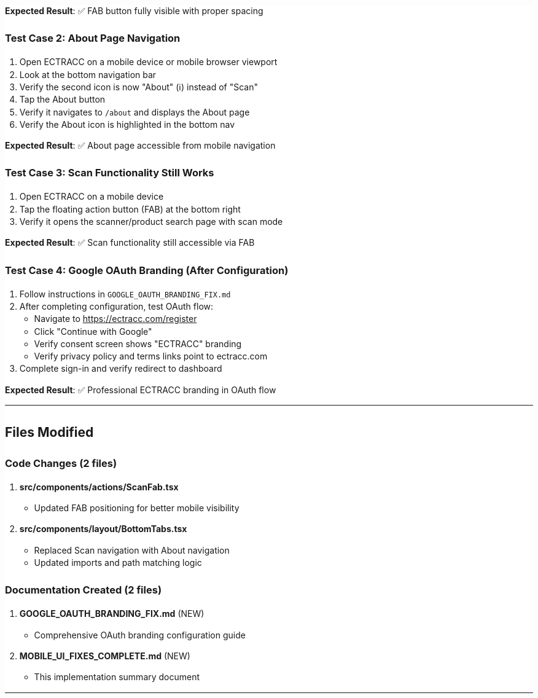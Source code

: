 **Expected Result**: ✅ FAB button fully visible with proper spacing

### Test Case 2: About Page Navigation
1. Open ECTRACC on a mobile device or mobile browser viewport
2. Look at the bottom navigation bar
3. Verify the second icon is now "About" (ℹ️) instead of "Scan"
4. Tap the About button
5. Verify it navigates to `/about` and displays the About page
6. Verify the About icon is highlighted in the bottom nav

**Expected Result**: ✅ About page accessible from mobile navigation

### Test Case 3: Scan Functionality Still Works
1. Open ECTRACC on a mobile device
2. Tap the floating action button (FAB) at the bottom right
3. Verify it opens the scanner/product search page with scan mode

**Expected Result**: ✅ Scan functionality still accessible via FAB

### Test Case 4: Google OAuth Branding (After Configuration)
1. Follow instructions in `GOOGLE_OAUTH_BRANDING_FIX.md`
2. After completing configuration, test OAuth flow:
   - Navigate to https://ectracc.com/register
   - Click "Continue with Google"
   - Verify consent screen shows "ECTRACC" branding
   - Verify privacy policy and terms links point to ectracc.com
3. Complete sign-in and verify redirect to dashboard

**Expected Result**: ✅ Professional ECTRACC branding in OAuth flow

---

## Files Modified

### Code Changes (2 files)
1. **src/components/actions/ScanFab.tsx**
   - Updated FAB positioning for better mobile visibility
   
2. **src/components/layout/BottomTabs.tsx**
   - Replaced Scan navigation with About navigation
   - Updated imports and path matching logic

### Documentation Created (2 files)
1. **GOOGLE_OAUTH_BRANDING_FIX.md** (NEW)
   - Comprehensive OAuth branding configuration guide
   
2. **MOBILE_UI_FIXES_COMPLETE.md** (NEW)
   - This implementation summary document

---
